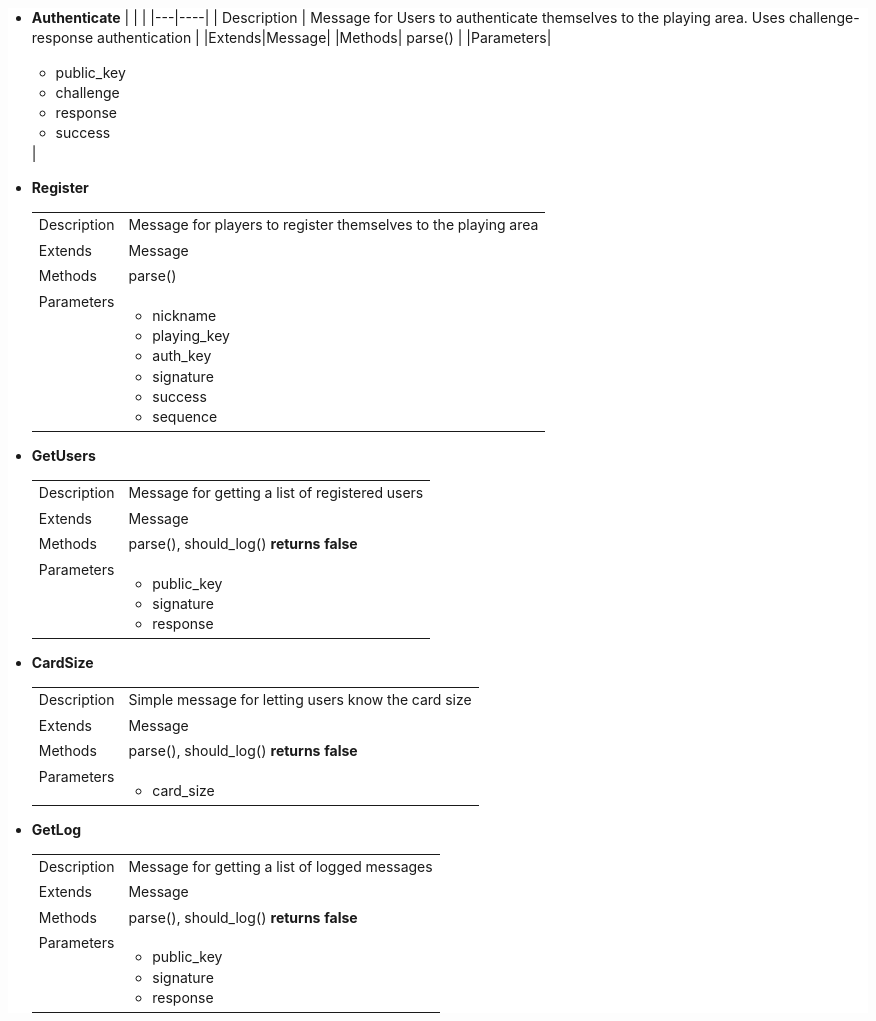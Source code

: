 
* **Authenticate**
    | | |
    |---|----|
    | Description | Message for Users to authenticate themselves to the playing area. Uses challenge-response authentication |
    |Extends|Message|
    |Methods| parse() |
    |Parameters| <ul><li>public_key</li><li>challenge</li><li>response</li><li>success</li></ul>|

* **Register**

    | | |
    |---|----|
    | Description | Message for players to register themselves to the playing area|
    |Extends|Message|
    |Methods| parse() |
    |Parameters|<ul><li>nickname</li><li>playing_key</li><li>auth_key</li><li>signature</li><li>success</li><li>sequence</li></ul>|

* **GetUsers**

    | | |
    |---|----|
    | Description | Message for getting a list of registered users |
    |Extends|Message|
    |Methods| parse(), should_log() __returns false__|
    |Parameters|<ul><li>public_key</li><li>signature</li><li>response</li></ul>|


* **CardSize**    

    | | |
    |---|----|
    | Description | Simple message for letting users know the card size |
    |Extends|Message|
    |Methods| parse(), should_log() __returns false__|
    |Parameters|<ul><li> card_size</li></ul>|


* **GetLog**

    | | |
    |---|----|
    | Description | Message for getting a list of logged messages |
    |Extends|Message|
    |Methods| parse(), should_log() __returns false__ |
    |Parameters|<ul><li>public_key</li><li>signature</li><li>response</li></ul>|
